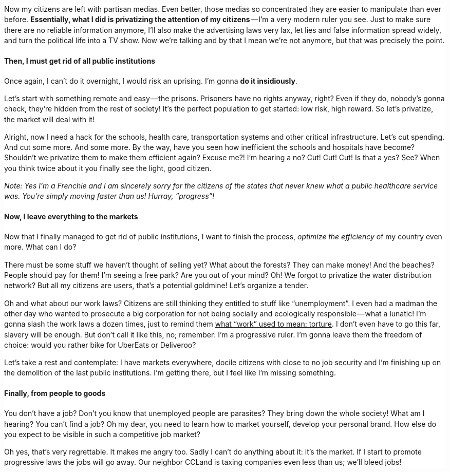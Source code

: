 Now my citizens are left with partisan medias. Even better, those medias so concentrated they are easier to manipulate than ever before. **Essentially, what I did is privatizing the attention of my citizens** — I’m a very modern ruler you see. Just to make sure there are no reliable information anymore, I’ll also make the advertising laws very lax, let lies and false information spread widely, and turn the political life into a TV show. Now we’re talking and by that I mean we’re not anymore, but that was precisely the point.

#### Then, I must get rid of all public institutions

Once again, I can’t do it overnight, I would risk an uprising. I’m gonna **do it insidiously**.

Let’s start with something remote and easy — the prisons. Prisoners have no rights anyway, right? Even if they do, nobody’s gonna check, they’re hidden from the rest of society! It’s the perfect population to get started: low risk, high reward. So let’s privatize, the market will deal with it!

Alright, now I need a hack for the schools, health care, transportation systems and other critical infrastructure. Let’s cut spending. And cut some more. And some more. By the way, have you seen how inefficient the schools and hospitals have become? Shouldn’t we privatize them to make them efficient again? Excuse me?! I’m hearing a no? Cut! Cut! Cut! Is that a yes? See? When you think twice about it you finally see the light, good citizen.

_Note: Yes I’m a Frenchie and I am sincerely sorry for the citizens of the states that never knew what a public healthcare service was. You’re simply moving faster than us! Hurray, “progress”!_

#### Now, I leave everything to the markets

Now that I finally managed to get rid of public institutions, I want to finish the process, _optimize the efficiency_ of my country even more. What can I do?

There must be some stuff we haven’t thought of selling yet? What about the forests? They can make money! And the beaches? People should pay for them! I’m seeing a free park? Are you out of your mind? Oh! We forgot to privatize the water distribution network? But all my citizens are users, that’s a potential goldmine! Let’s organize a tender.

Oh and what about our work laws? Citizens are still thinking they entitled to stuff like “unemployment”. I even had a madman the other day who wanted to prosecute a big corporation for not being socially and ecologically responsible — what a lunatic! I’m gonna slash the work laws a dozen times, just to remind them [what “work” used to mean: torture](https://www.wikiwand.com/en/Tripalium). I don’t even have to go this far, slavery will be enough. But don’t call it like this, no; remember: I’m a progressive ruler. I’m gonna leave them the freedom of choice: would you rather bike for UberEats or Deliveroo?

Let’s take a rest and contemplate: I have markets everywhere, docile citizens with close to no job security and I’m finishing up on the demolition of the last public institutions. I’m getting there, but I feel like I’m missing something.

#### Finally, from people to goods

You don’t have a job? Don’t you know that unemployed people are parasites? They bring down the whole society! What am I hearing? You can’t find a job? Oh my dear, you need to learn how to market yourself, develop your personal brand. How else do you expect to be visible in such a competitive job market?

Oh yes, that’s very regrettable. It makes me angry too. Sadly I can’t do anything about it: it’s the market. If I start to promote progressive laws the jobs will go away. Our neighbor CCLand is taxing companies even less than us; we’ll bleed jobs!
